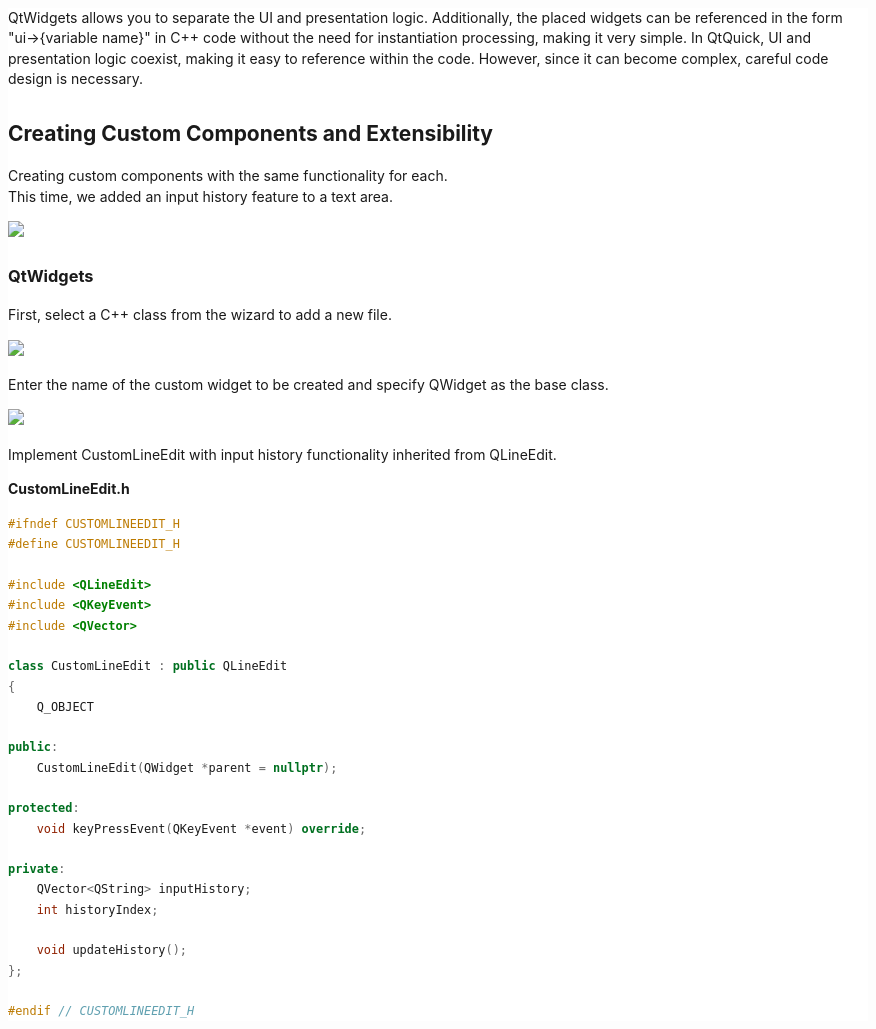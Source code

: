 QtWidgets allows you to separate the UI and presentation logic.
Additionally, the placed widgets can be referenced in the form "ui->{variable name}" in C++ code without the need for instantiation processing, making it very simple.
In QtQuick, UI and presentation logic coexist, making it easy to reference within the code.
However, since it can become complex, careful code design is necessary.

## Creating Custom Components and Extensibility
Creating custom components with the same functionality for each.  
This time, we added an input history feature to a text area.

![](/img/robotics/gui/qt_input_history.gif)

### QtWidgets
First, select a C++ class from the wizard to add a new file.

![](/img/robotics/gui/qt_create_file_wizard.png)

Enter the name of the custom widget to be created and specify QWidget as the base class.

![](/img/robotics/gui/qt_define_class.png)

Implement CustomLineEdit with input history functionality inherited from QLineEdit.

**CustomLineEdit.h**
```cpp
#ifndef CUSTOMLINEEDIT_H
#define CUSTOMLINEEDIT_H

#include <QLineEdit>
#include <QKeyEvent>
#include <QVector>

class CustomLineEdit : public QLineEdit
{
    Q_OBJECT

public:
    CustomLineEdit(QWidget *parent = nullptr);

protected:
    void keyPressEvent(QKeyEvent *event) override;

private:
    QVector<QString> inputHistory;
    int historyIndex;

    void updateHistory();
};

#endif // CUSTOMLINEEDIT_H

```
